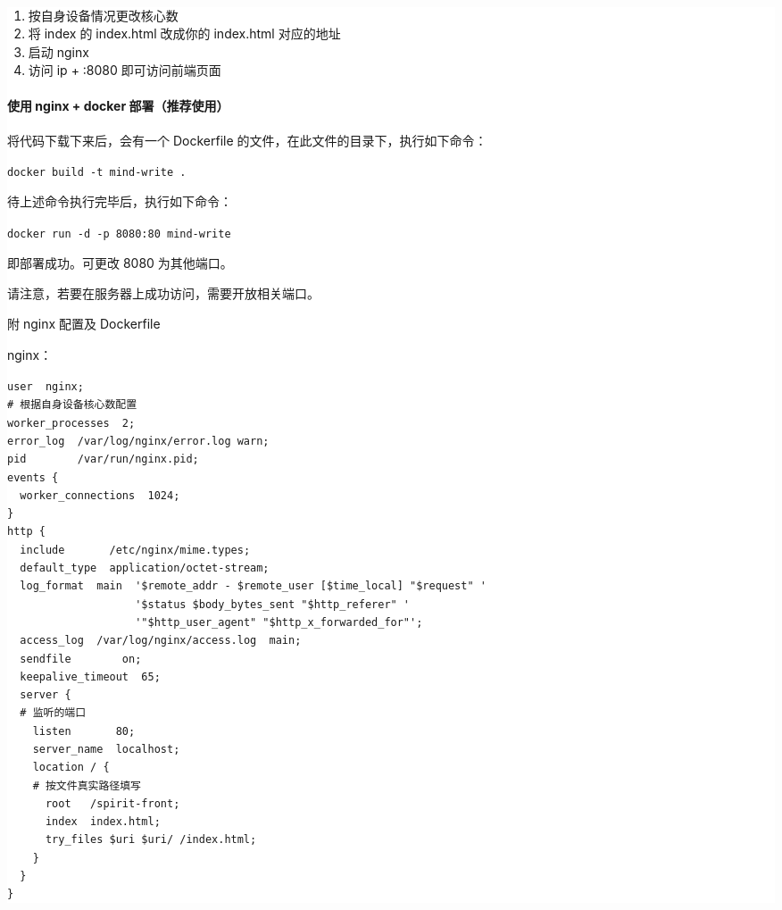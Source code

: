 1. 按自身设备情况更改核心数
2. 将 index 的 index.html 改成你的 index.html 对应的地址
3. 启动 nginx
4. 访问 ip + :8080 即可访问前端页面

#### 使用 nginx + docker 部署（推荐使用）

将代码下载下来后，会有一个 Dockerfile 的文件，在此文件的目录下，执行如下命令：

```Nginx
docker build -t mind-write .
```

待上述命令执行完毕后，执行如下命令：

```Nginx
docker run -d -p 8080:80 mind-write
```

即部署成功。可更改 8080 为其他端口。

请注意，若要在服务器上成功访问，需要开放相关端口。

附 nginx 配置及 Dockerfile

nginx：

```Nginx
user  nginx;
# 根据自身设备核心数配置
worker_processes  2; 
error_log  /var/log/nginx/error.log warn;
pid        /var/run/nginx.pid;
events {
  worker_connections  1024;
}
http {
  include       /etc/nginx/mime.types;
  default_type  application/octet-stream;
  log_format  main  '$remote_addr - $remote_user [$time_local] "$request" '
                    '$status $body_bytes_sent "$http_referer" '
                    '"$http_user_agent" "$http_x_forwarded_for"';
  access_log  /var/log/nginx/access.log  main;
  sendfile        on;
  keepalive_timeout  65;
  server {
  # 监听的端口
    listen       80;
    server_name  localhost;
    location / {
    # 按文件真实路径填写
      root   /spirit-front;
      index  index.html;
      try_files $uri $uri/ /index.html;
    }
  }
}
```
